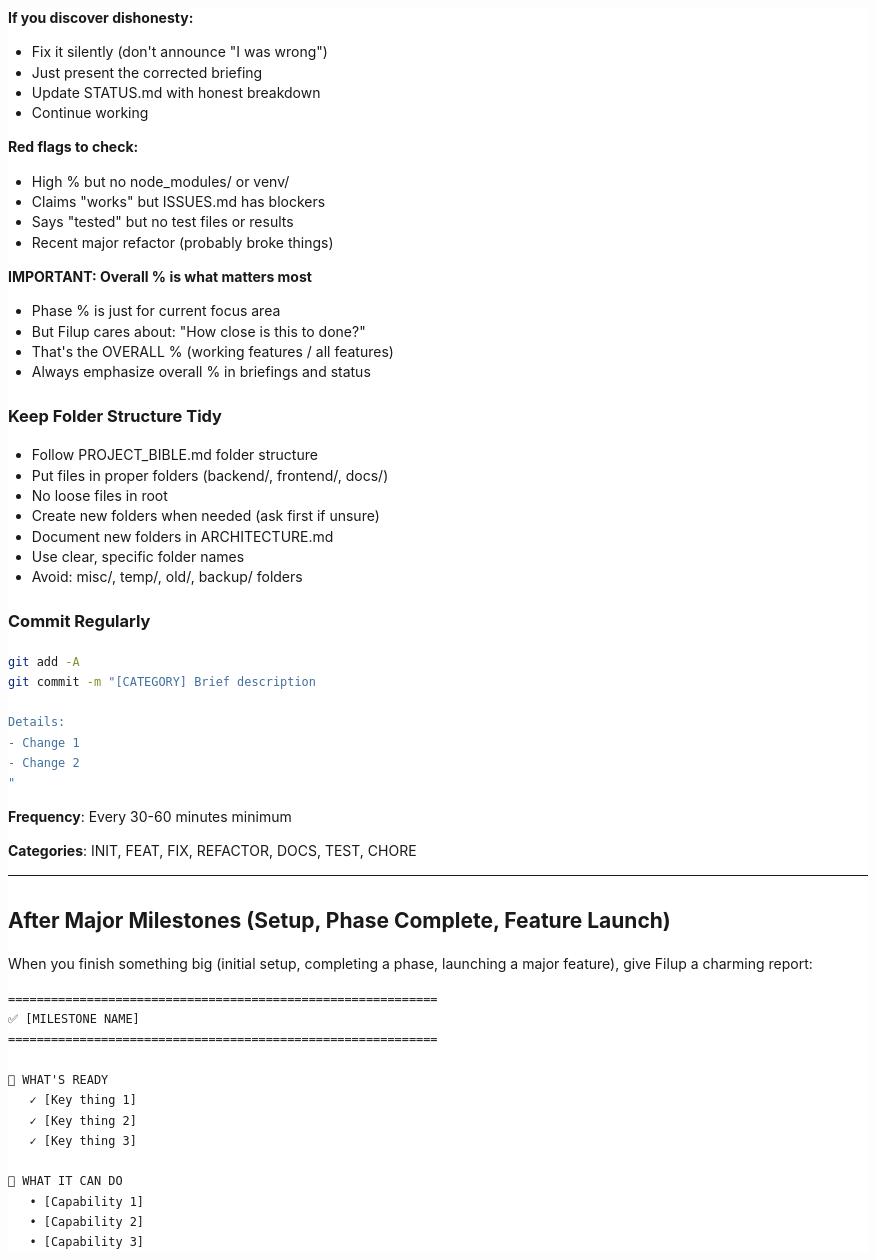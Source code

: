 ```
```

**If you discover dishonesty:**
- Fix it silently (don't announce "I was wrong")
- Just present the corrected briefing
- Update STATUS.md with honest breakdown
- Continue working

**Red flags to check:**
- High % but no node_modules/ or venv/
- Claims "works" but ISSUES.md has blockers
- Says "tested" but no test files or results
- Recent major refactor (probably broke things)

**IMPORTANT: Overall % is what matters most**
- Phase % is just for current focus area
- But Filup cares about: "How close is this to done?"
- That's the OVERALL % (working features / all features)
- Always emphasize overall % in briefings and status

### Keep Folder Structure Tidy
- Follow PROJECT_BIBLE.md folder structure
- Put files in proper folders (backend/, frontend/, docs/)
- No loose files in root
- Create new folders when needed (ask first if unsure)
- Document new folders in ARCHITECTURE.md
- Use clear, specific folder names
- Avoid: misc/, temp/, old/, backup/ folders

### Commit Regularly
```bash
git add -A
git commit -m "[CATEGORY] Brief description

Details:
- Change 1
- Change 2
"
```

**Frequency**: Every 30-60 minutes minimum

**Categories**: INIT, FEAT, FIX, REFACTOR, DOCS, TEST, CHORE

---

## After Major Milestones (Setup, Phase Complete, Feature Launch)

When you finish something big (initial setup, completing a phase, launching a major feature), give Filup a charming report:

```
============================================================
✅ [MILESTONE NAME]
============================================================

📂 WHAT'S READY
   ✓ [Key thing 1]
   ✓ [Key thing 2]
   ✓ [Key thing 3]

🎯 WHAT IT CAN DO
   • [Capability 1]
   • [Capability 2]
   • [Capability 3]
```